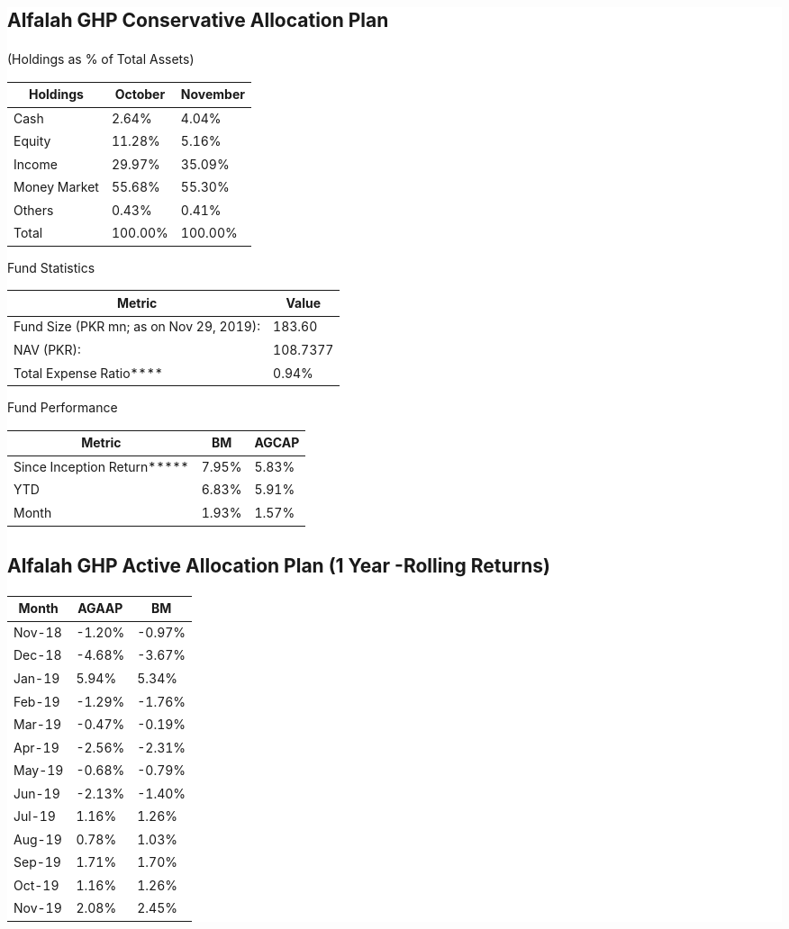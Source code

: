 ## Alfalah GHP Conservative Allocation Plan

(Holdings as % of Total Assets)

| Holdings     | October | November |
| ------------ | ------- | -------- |
| Cash         | 2.64%   | 4.04%    |
| Equity       | 11.28%  | 5.16%    |
| Income       | 29.97%  | 35.09%   |
| Money Market | 55.68%  | 55.30%   |
| Others       | 0.43%   | 0.41%    |
| Total        | 100.00% | 100.00%  |

Fund Statistics

| Metric                                  | Value    |
| --------------------------------------- | -------- |
| Fund Size (PKR mn; as on Nov 29, 2019): | 183.60   |
| NAV (PKR):                              | 108.7377 |
| Total Expense Ratio\*\*\*\*             | 0.94%    |

Fund Performance

| Metric                       | BM    | AGCAP |
| ---------------------------- | ----- | ----- |
| Since Inception Return**\*** | 7.95% | 5.83% |
| YTD                          | 6.83% | 5.91% |
| Month                        | 1.93% | 1.57% |

## Alfalah GHP Active Allocation Plan (1 Year -Rolling Returns)

| Month  | AGAAP  | BM     |
| ------ | ------ | ------ |
| Nov-18 | -1.20% | -0.97% |
| Dec-18 | -4.68% | -3.67% |
| Jan-19 | 5.94%  | 5.34%  |
| Feb-19 | -1.29% | -1.76% |
| Mar-19 | -0.47% | -0.19% |
| Apr-19 | -2.56% | -2.31% |
| May-19 | -0.68% | -0.79% |
| Jun-19 | -2.13% | -1.40% |
| Jul-19 | 1.16%  | 1.26%  |
| Aug-19 | 0.78%  | 1.03%  |
| Sep-19 | 1.71%  | 1.70%  |
| Oct-19 | 1.16%  | 1.26%  |
| Nov-19 | 2.08%  | 2.45%  |
